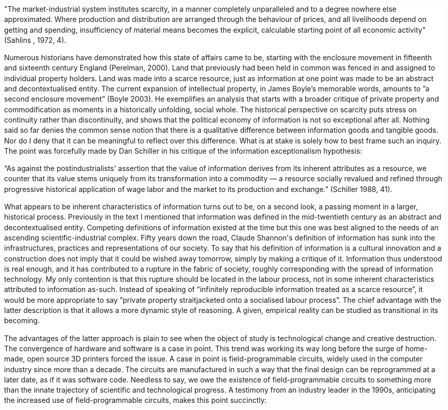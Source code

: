 
"The market-industrial system institutes scarcity, in a manner completely unparalleled and to a degree nowhere else approximated. Where production and distribution are arranged through the behaviour of prices, and all livelihoods depend on getting and spending, insufficiency of material means becomes the explicit, calculable starting point of all economic activity" (Sahlins , 1972, 4).


Numerous historians have demonstrated how this state of affairs came to be, starting with the enclosure movement in fifteenth and sixteenth century England (Perelman, 2000). Land that previously had been held in common was fenced in and assigned to individual property holders. Land was made into a scarce resource, just as information at one point was made to be an abstract and decontextualised entity. The current expansion of intellectual property, in James Boyle’s memorable words, amounts to ”a second enclosure movement” (Boyle 2003). He exemplifies an analysis that starts with a broader critique of private property and commodification as moments in a historically unfolding, social whole. The historical perspective on scarcity puts stress on continuity rather than discontinuity, and shows that the political economy of information is not so exceptional after all. Nothing said so far denies the common sense notion that there is a qualitative difference between information goods and tangible goods. Nor do I deny that it can be meaningful to reflect over this difference. What is at stake is solely how to best frame such an inquiry. The point was forcefully made by Dan Schiller in his critique of the information exceptionalism hypothesis:


“As against the postindustrialists' assertion that the value of information derives from its inherent attributes as a resource, we counter that its value stems uniquely from its transformation into a commodity — a resource socially revalued and refined through progressive historical application of wage labor and the market to its production and exchange.” (Schiller 1988, 41).


What appears to be inherent characteristics of information turns out to be, on a second look, a passing moment in a larger, historical process. Previously in the text I mentioned that information was defined in the mid-twentieth century as an abstract and decontextualised entity. Competing definitions of information existed at the time but this one was best aligned to the needs of an ascending scientific-industrial complex. Fifty years down the road, Claude Shannon's definition of information has sunk into the infrastructures, practices and representations of our society. To say that his definition of information is a cultural innovation and a construction does not imply that it could be wished away tomorrow, simply by making a critique of it. Information thus understood is real enough, and it has contributed to a rupture in the fabric of society, roughly corresponding with the spread of information technology. My only contention is that this rupture should be located in the labour process, not in some inherent characteristics attributed to information as-such. Instead of speaking of ”infinitely reproducible information treated as a scarce resource”, it would be more appropriate to say ”private property straitjacketed onto a socialised labour process”. The chief advantage with the latter description is that it allows a more dynamic style of reasoning. A given, empirical reality can be studied as transitional in its becoming.


The advantages of the latter approach is plain to see when the object of study is technological change and creative destruction. The convergence of hardware and software is a case in point. This trend was working its way long before the surge of home-made, open source 3D printers forced the issue. A case in point is field-programmable circuits, widely used in the computer industry since more than a decade. The circuits are manufactured in such a way that the final design can be reprogrammed at a later date, as if it was software code. Needless to say, we owe the existence of field-programmable circuits to something more than the innate trajectory of scientific and technological progress. A testimony from an industry leader in the 1990s, anticipating the increased use of field-programmable circuits, makes this point succinctly:

